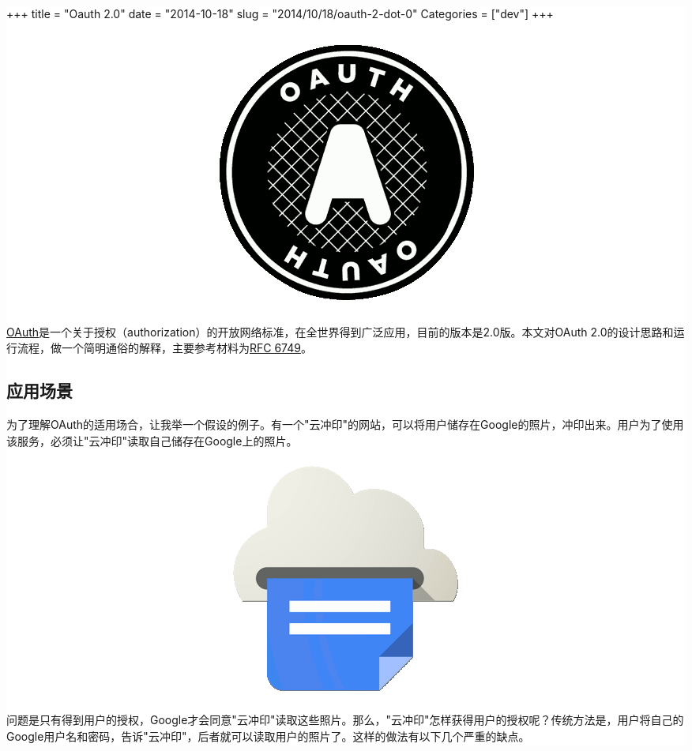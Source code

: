+++
title = "Oauth 2.0"
date = "2014-10-18"
slug = "2014/10/18/oauth-2-dot-0"
Categories = ["dev"]
+++
<p><center><img src="/images/oauth.png"/></center></p>

[OAuth](http://en.wikipedia.org/wiki/OAuth)是一个关于授权（authorization）的开放网络标准，在全世界得到广泛应用，目前的版本是2.0版。本文对OAuth 2.0的设计思路和运行流程，做一个简明通俗的解释，主要参考材料为[RFC 6749](http://www.rfcreader.com/#rfc6749)。

## 应用场景

为了理解OAuth的适用场合，让我举一个假设的例子。有一个"云冲印"的网站，可以将用户储存在Google的照片，冲印出来。用户为了使用该服务，必须让"云冲印"读取自己储存在Google上的照片。

<p><center><img src="/images/google-print.png"/></center></p>

问题是只有得到用户的授权，Google才会同意"云冲印"读取这些照片。那么，"云冲印"怎样获得用户的授权呢？传统方法是，用户将自己的Google用户名和密码，告诉"云冲印"，后者就可以读取用户的照片了。这样的做法有以下几个严重的缺点。
